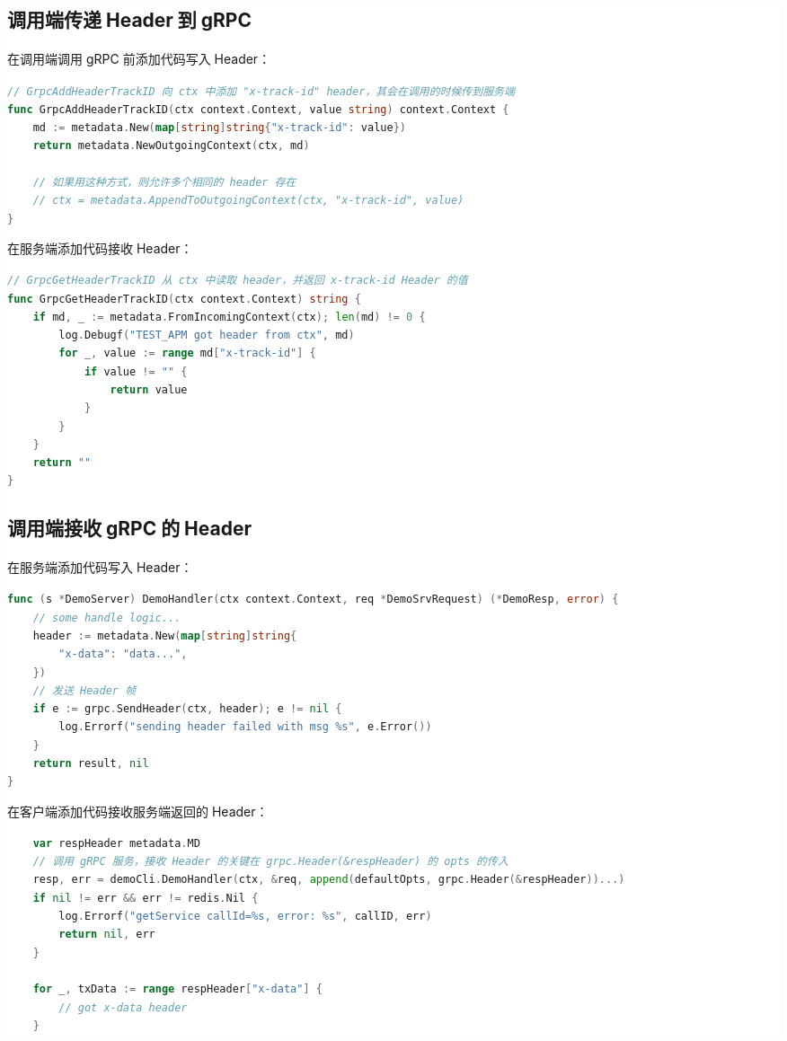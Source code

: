 ## 调用端传递 Header 到 gRPC

在调用端调用 gRPC 前添加代码写入 Header：

```go
// GrpcAddHeaderTrackID 向 ctx 中添加 "x-track-id" header，其会在调用的时候传到服务端
func GrpcAddHeaderTrackID(ctx context.Context, value string) context.Context {
	md := metadata.New(map[string]string{"x-track-id": value})
	return metadata.NewOutgoingContext(ctx, md)

    // 如果用这种方式，则允许多个相同的 header 存在
    // ctx = metadata.AppendToOutgoingContext(ctx, "x-track-id", value)
}
```

在服务端添加代码接收 Header：

```go
// GrpcGetHeaderTrackID 从 ctx 中读取 header，并返回 x-track-id Header 的值
func GrpcGetHeaderTrackID(ctx context.Context) string {
	if md, _ := metadata.FromIncomingContext(ctx); len(md) != 0 {
		log.Debugf("TEST_APM got header from ctx", md)
		for _, value := range md["x-track-id"] {
			if value != "" {
				return value
			}
		}
	}
	return ""
}
```

## 调用端接收 gRPC 的 Header

在服务端添加代码写入 Header：

```go
func (s *DemoServer) DemoHandler(ctx context.Context, req *DemoSrvRequest) (*DemoResp, error) {
    // some handle logic...
    header := metadata.New(map[string]string{
        "x-data": "data...",
    })
    // 发送 Header 帧
    if e := grpc.SendHeader(ctx, header); e != nil {
        log.Errorf("sending header failed with msg %s", e.Error())
    }
    return result, nil
}
```

在客户端添加代码接收服务端返回的 Header：

```go
	var respHeader metadata.MD
    // 调用 gRPC 服务，接收 Header 的关键在 grpc.Header(&respHeader) 的 opts 的传入
	resp, err = demoCli.DemoHandler(ctx, &req, append(defaultOpts, grpc.Header(&respHeader))...)
	if nil != err && err != redis.Nil {
		log.Errorf("getService callId=%s, error: %s", callID, err)
		return nil, err
	}

	for _, txData := range respHeader["x-data"] {
		// got x-data header
	}
```
